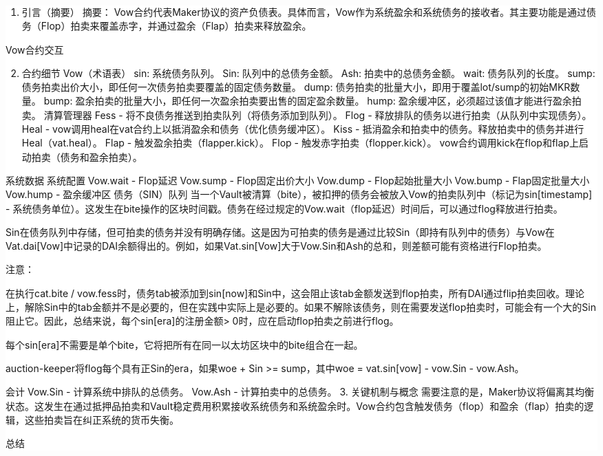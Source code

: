 1. 引言（摘要）
摘要： Vow合约代表Maker协议的资产负债表。具体而言，Vow作为系统盈余和系统债务的接收者。其主要功能是通过债务（Flop）拍卖来覆盖赤字，并通过盈余（Flap）拍卖来释放盈余。

Vow合约交互

2. 合约细节
Vow（术语表）
sin: 系统债务队列。
Sin: 队列中的总债务金额。
Ash: 拍卖中的总债务金额。
wait: 债务队列的长度。
sump: 债务拍卖出价大小，即任何一次债务拍卖要覆盖的固定债务数量。
dump: 债务拍卖的批量大小，即用于覆盖lot/sump的初始MKR数量。
bump: 盈余拍卖的批量大小，即任何一次盈余拍卖要出售的固定盈余数量。
hump: 盈余缓冲区，必须超过该值才能进行盈余拍卖。
清算管理器
Fess - 将不良债务推送到拍卖队列（将债务添加到队列）。
Flog - 释放排队的债务以进行拍卖（从队列中实现债务）。
Heal - vow调用heal在vat合约上以抵消盈余和债务（优化债务缓冲区）。
Kiss - 抵消盈余和拍卖中的债务。释放拍卖中的债务并进行Heal（vat.heal）。
Flap - 触发盈余拍卖（flapper.kick）。
Flop - 触发赤字拍卖（flopper.kick）。
vow合约调用kick在flop和flap上启动拍卖（债务和盈余拍卖）。

系统数据
系统配置
Vow.wait - Flop延迟
Vow.sump - Flop固定出价大小
Vow.dump - Flop起始批量大小
Vow.bump - Flap固定批量大小
Vow.hump - 盈余缓冲区
债务（SIN）队列
当一个Vault被清算（bite），被扣押的债务会被放入Vow的拍卖队列中（标记为sin[timestamp] - 系统债务单位）。这发生在bite操作的区块时间戳。债务在经过规定的Vow.wait（flop延迟）时间后，可以通过flog释放进行拍卖。

Sin在债务队列中存储，但可拍卖的债务并没有明确存储。这是因为可拍卖的债务是通过比较Sin（即持有队列中的债务）与Vow在Vat.dai[Vow]中记录的DAI余额得出的。例如，如果Vat.sin[Vow]大于Vow.Sin和Ash的总和，则差额可能有资格进行Flop拍卖。

注意：

在执行cat.bite / vow.fess时，债务tab被添加到sin[now]和Sin中，这会阻止该tab金额发送到flop拍卖，所有DAI通过flip拍卖回收。理论上，解除Sin中的tab金额并不是必要的，但在实践中实际上是必要的。如果不解除该债务，则在需要发送flop拍卖时，可能会有一个大的Sin阻止它。因此，总结来说，每个sin[era]的注册金额> 0时，应在启动flop拍卖之前进行flog。

每个sin[era]不需要是单个bite，它将把所有在同一以太坊区块中的bite组合在一起。

auction-keeper将flog每个具有正Sin的era，如果woe + Sin >= sump，其中woe = vat.sin[vow] - vow.Sin - vow.Ash。

会计
Vow.Sin - 计算系统中排队的总债务。
Vow.Ash - 计算拍卖中的总债务。
3. 关键机制与概念
需要注意的是，Maker协议将偏离其均衡状态。这发生在通过抵押品拍卖和Vault稳定费用积累接收系统债务和系统盈余时。Vow合约包含触发债务（flop）和盈余（flap）拍卖的逻辑，这些拍卖旨在纠正系统的货币失衡。

总结
